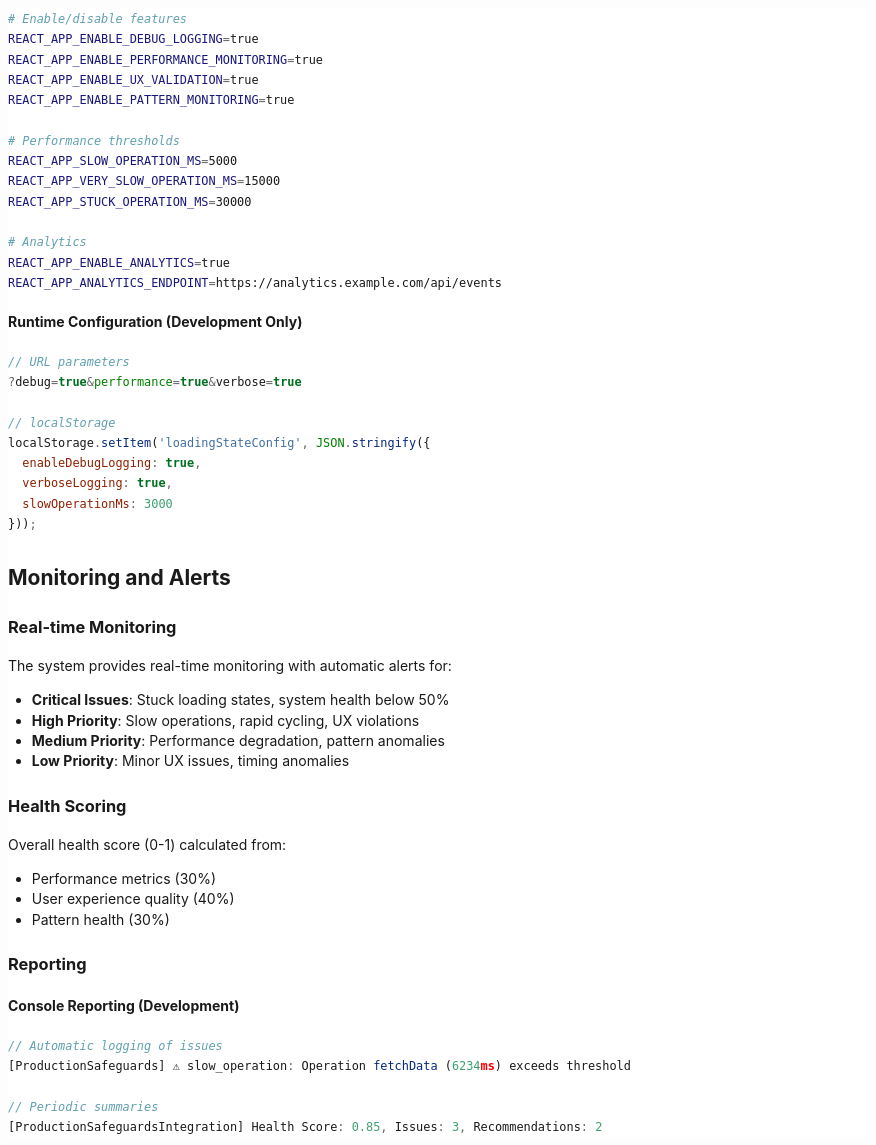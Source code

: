 ```bash
# Enable/disable features
REACT_APP_ENABLE_DEBUG_LOGGING=true
REACT_APP_ENABLE_PERFORMANCE_MONITORING=true
REACT_APP_ENABLE_UX_VALIDATION=true
REACT_APP_ENABLE_PATTERN_MONITORING=true

# Performance thresholds
REACT_APP_SLOW_OPERATION_MS=5000
REACT_APP_VERY_SLOW_OPERATION_MS=15000
REACT_APP_STUCK_OPERATION_MS=30000

# Analytics
REACT_APP_ENABLE_ANALYTICS=true
REACT_APP_ANALYTICS_ENDPOINT=https://analytics.example.com/api/events
```

#### Runtime Configuration (Development Only)

```javascript
// URL parameters
?debug=true&performance=true&verbose=true

// localStorage
localStorage.setItem('loadingStateConfig', JSON.stringify({
  enableDebugLogging: true,
  verboseLogging: true,
  slowOperationMs: 3000
}));
```

## Monitoring and Alerts

### Real-time Monitoring

The system provides real-time monitoring with automatic alerts for:

- **Critical Issues**: Stuck loading states, system health below 50%
- **High Priority**: Slow operations, rapid cycling, UX violations
- **Medium Priority**: Performance degradation, pattern anomalies
- **Low Priority**: Minor UX issues, timing anomalies

### Health Scoring

Overall health score (0-1) calculated from:
- Performance metrics (30%)
- User experience quality (40%)
- Pattern health (30%)

### Reporting

#### Console Reporting (Development)
```javascript
// Automatic logging of issues
[ProductionSafeguards] ⚠️ slow_operation: Operation fetchData (6234ms) exceeds threshold

// Periodic summaries
[ProductionSafeguardsIntegration] Health Score: 0.85, Issues: 3, Recommendations: 2
```
